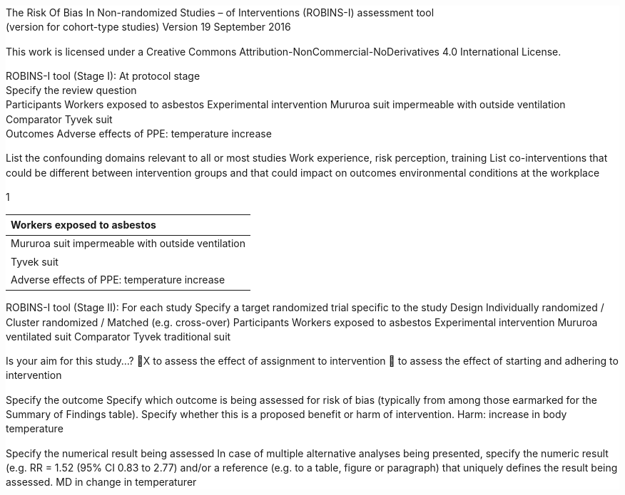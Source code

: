 The Risk Of Bias In Non-randomized Studies – of Interventions (ROBINS-I) assessment tool  
(version for cohort-type studies) 
Version 19 September 2016 
 
 
This work is licensed under a Creative Commons Attribution-NonCommercial-NoDerivatives 4.0 International License. 
 
ROBINS-I tool (Stage I): At protocol stage  
Specify the review question  
Participants  Workers exposed to asbestos 
Experimental intervention  Mururoa suit impermeable with outside ventilation 
Comparator  Tyvek suit   
Outcomes  Adverse effects of PPE: temperature increase 
 
List the confounding domains relevant to all or most studies 
Work experience, risk perception, training 
List co-interventions that could be different between intervention groups and that could impact on outcomes 
environmental conditions at the workplace 
 
 
1 
 

| Workers exposed to asbestos                       |
|:--------------------------------------------------|
| Mururoa suit impermeable with outside ventilation |
| Tyvek suit                                        |
| Adverse effects of PPE: temperature increase      |

ROBINS-I tool (Stage II): For each study 
Specify a target randomized trial specific to the study 
Design  Individually randomized / Cluster randomized / Matched (e.g. cross-over) 
Participants  Workers exposed to asbestos 
Experimental intervention  Mururoa ventilated suit 
Comparator  Tyvek traditional suit 
 
Is your aim for this study…? 
X  to assess the effect of assignment to intervention 
  to assess the effect of starting and adhering to intervention 
 
Specify the outcome 
Specify which outcome is being assessed for risk of bias (typically from among those earmarked for the Summary of Findings table). Specify whether this is a proposed benefit 
or harm of intervention. 
Harm: increase in body temperature 
 
Specify the numerical result being assessed 
In case of multiple alternative analyses being presented, specify the numeric result (e.g. RR = 1.52 (95% CI 0.83 to 2.77) and/or a reference (e.g. to a table, figure or paragraph) 
that uniquely defines the result being assessed. 
MD in change in temperaturer 
 
   